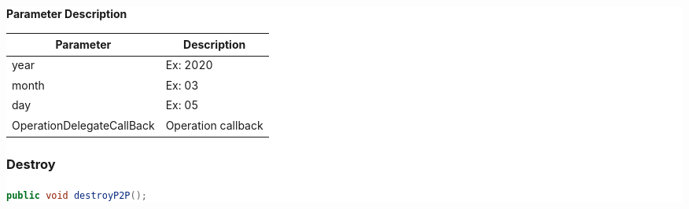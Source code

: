 **Parameter Description**

| Parameter                 | Description        |
| ------------------------- | ------------------ |
| year                      | Ex: 2020           |
| month                     | Ex: 03             |
| day                       | Ex: 05             |
| OperationDelegateCallBack | Operation callback |



### Destroy

```java
public void destroyP2P();
```

